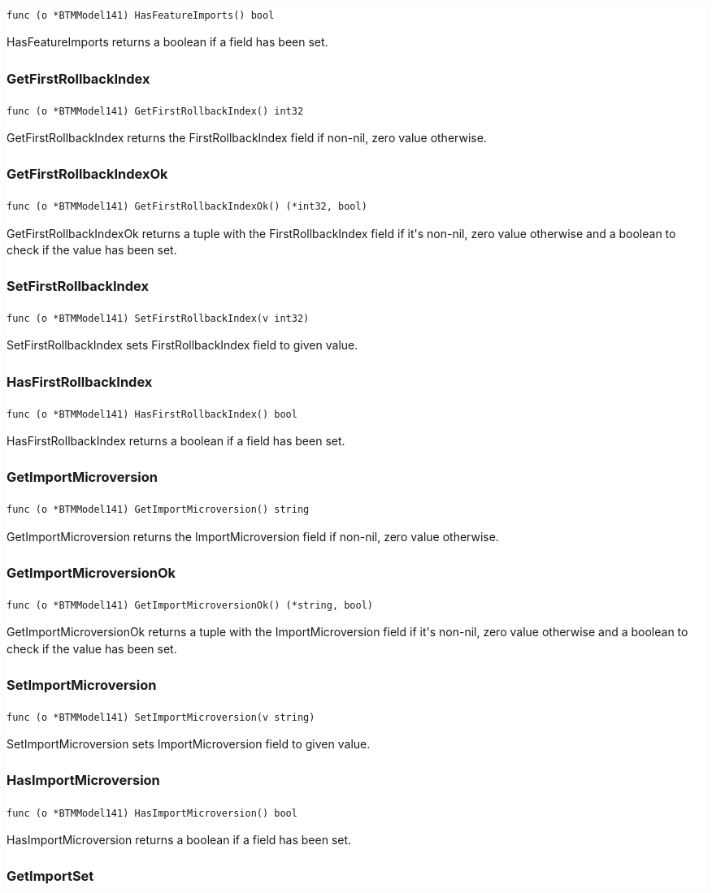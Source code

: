 `func (o *BTMModel141) HasFeatureImports() bool`

HasFeatureImports returns a boolean if a field has been set.

### GetFirstRollbackIndex

`func (o *BTMModel141) GetFirstRollbackIndex() int32`

GetFirstRollbackIndex returns the FirstRollbackIndex field if non-nil, zero value otherwise.

### GetFirstRollbackIndexOk

`func (o *BTMModel141) GetFirstRollbackIndexOk() (*int32, bool)`

GetFirstRollbackIndexOk returns a tuple with the FirstRollbackIndex field if it's non-nil, zero value otherwise
and a boolean to check if the value has been set.

### SetFirstRollbackIndex

`func (o *BTMModel141) SetFirstRollbackIndex(v int32)`

SetFirstRollbackIndex sets FirstRollbackIndex field to given value.

### HasFirstRollbackIndex

`func (o *BTMModel141) HasFirstRollbackIndex() bool`

HasFirstRollbackIndex returns a boolean if a field has been set.

### GetImportMicroversion

`func (o *BTMModel141) GetImportMicroversion() string`

GetImportMicroversion returns the ImportMicroversion field if non-nil, zero value otherwise.

### GetImportMicroversionOk

`func (o *BTMModel141) GetImportMicroversionOk() (*string, bool)`

GetImportMicroversionOk returns a tuple with the ImportMicroversion field if it's non-nil, zero value otherwise
and a boolean to check if the value has been set.

### SetImportMicroversion

`func (o *BTMModel141) SetImportMicroversion(v string)`

SetImportMicroversion sets ImportMicroversion field to given value.

### HasImportMicroversion

`func (o *BTMModel141) HasImportMicroversion() bool`

HasImportMicroversion returns a boolean if a field has been set.

### GetImportSet
